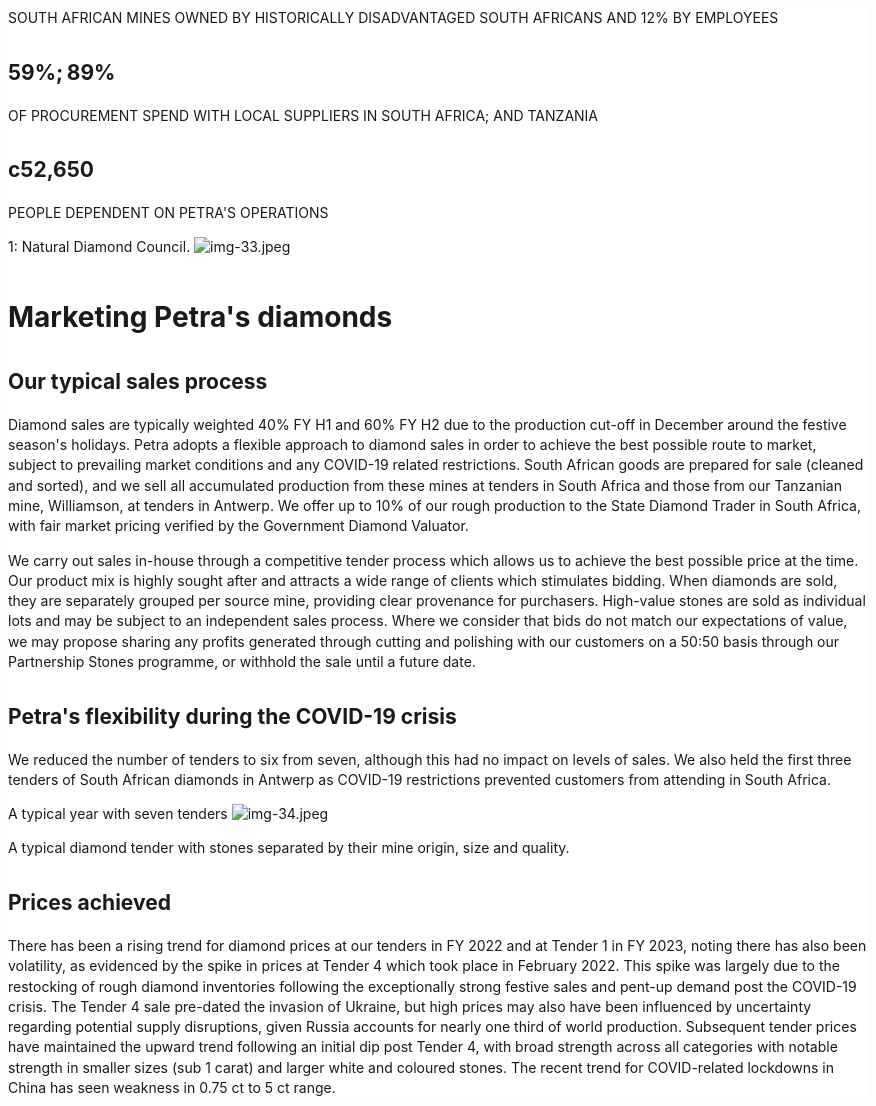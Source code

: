 SOUTH AFRICAN MINES OWNED BY HISTORICALLY DISADVANTAGED SOUTH AFRICANS AND 12\% BY EMPLOYEES

## $59 \% ; 89 \%$

OF PROCUREMENT SPEND WITH LOCAL SUPPLIERS IN SOUTH AFRICA; AND TANZANIA

## c52,650

PEOPLE DEPENDENT ON PETRA'S OPERATIONS

1: Natural Diamond Council.
![img-33.jpeg](img-33.jpeg)

# Marketing Petra's diamonds 

## Our typical sales process

Diamond sales are typically weighted $40 \%$ FY H1 and 60\% FY H2 due to the production cut-off in December around the festive season's holidays.
Petra adopts a flexible approach to diamond sales in order to achieve the best possible route to market, subject to prevailing market conditions and any COVID-19 related restrictions.
South African goods are prepared for sale (cleaned and sorted), and we sell all accumulated production from these mines at tenders in South Africa and those from our Tanzanian mine, Williamson, at tenders in Antwerp. We offer up to $10 \%$ of our rough production to the State Diamond Trader in South Africa, with fair market pricing verified by the Government Diamond Valuator.

We carry out sales in-house through a competitive tender process which allows us to achieve the best possible price at the time. Our product mix is highly sought after and attracts a wide range of clients which stimulates bidding. When diamonds are sold, they are separately grouped per source mine, providing clear provenance for purchasers. High-value stones are sold as individual lots and may be subject to an independent sales process. Where we consider that bids do not match our expectations of value, we may propose sharing any profits generated through cutting and polishing with our customers on a 50:50 basis through our Partnership Stones programme, or withhold the sale until a future date.

## Petra's flexibility during the COVID-19 crisis

We reduced the number of tenders to six from seven, although this had no impact on levels of sales. We also held the first three tenders of South African diamonds in Antwerp as COVID-19 restrictions prevented customers from attending in South Africa.

A typical year with seven tenders
![img-34.jpeg](img-34.jpeg)

A typical diamond tender with stones separated by their mine origin, size and quality.

## Prices achieved

There has been a rising trend for diamond prices at our tenders in FY 2022 and at Tender 1 in FY 2023, noting there has also been volatility, as evidenced by the spike in prices at Tender 4 which took place in February 2022. This spike was largely due to the restocking of rough diamond inventories following the exceptionally strong festive sales and pent-up demand post the COVID-19 crisis. The Tender 4 sale pre-dated the invasion of Ukraine, but high prices may also have been
influenced by uncertainty regarding potential supply disruptions, given Russia accounts for nearly one third of world production.
Subsequent tender prices have maintained the upward trend following an initial dip post Tender 4, with broad strength across all categories with notable strength in smaller sizes (sub 1 carat) and larger white and coloured stones. The recent trend for COVID-related lockdowns in China has seen weakness in 0.75 ct to 5 ct range.
